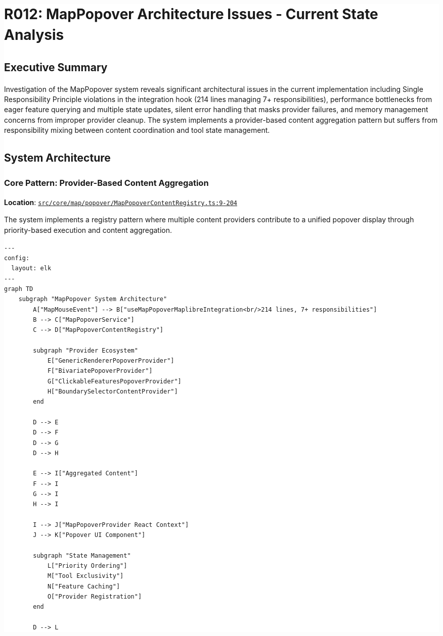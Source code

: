 # R012: MapPopover Architecture Issues - Current State Analysis

## Executive Summary

Investigation of the MapPopover system reveals significant architectural issues in the current implementation including Single Responsibility Principle violations in the integration hook (214 lines managing 7+ responsibilities), performance bottlenecks from eager feature querying and multiple state updates, silent error handling that masks provider failures, and memory management concerns from improper provider cleanup. The system implements a provider-based content aggregation pattern but suffers from responsibility mixing between content coordination and tool state management.

## System Architecture

### Core Pattern: Provider-Based Content Aggregation

**Location**: [`src/core/map/popover/MapPopoverContentRegistry.ts:9-204`](../../src/core/map/popover/MapPopoverContentRegistry.ts#L9-L204)

The system implements a registry pattern where multiple content providers contribute to a unified popover display through priority-based execution and content aggregation.

```mermaid
---
config:
  layout: elk
---
graph TD
    subgraph "MapPopover System Architecture"
        A["MapMouseEvent"] --> B["useMapPopoverMaplibreIntegration<br/>214 lines, 7+ responsibilities"]
        B --> C["MapPopoverService"]
        C --> D["MapPopoverContentRegistry"]

        subgraph "Provider Ecosystem"
            E["GenericRendererPopoverProvider"]
            F["BivariatePopoverProvider"]
            G["ClickableFeaturesPopoverProvider"]
            H["BoundarySelectorContentProvider"]
        end

        D --> E
        D --> F
        D --> G
        D --> H

        E --> I["Aggregated Content"]
        F --> I
        G --> I
        H --> I

        I --> J["MapPopoverProvider React Context"]
        J --> K["Popover UI Component"]

        subgraph "State Management"
            L["Priority Ordering"]
            M["Tool Exclusivity"]
            N["Feature Caching"]
            O["Provider Registration"]
        end

        D --> L
```